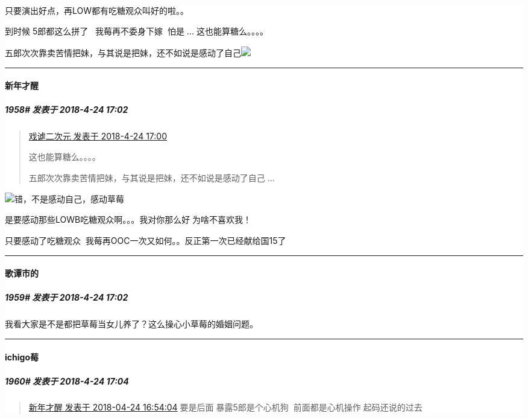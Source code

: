 只要演出好点，再LOW都有吃糖观众叫好的啦。。


到时候 5郎都这么拼了   我莓再不委身下嫁  怕是 ...</blockquote>
这也能算糖么。。。。

五郎次次靠卖苦情把妹，与其说是把妹，还不如说是感动了自己<img src="https://static.saraba1st.com/image/smiley/face2017/004.gif" referrerpolicy="no-referrer">







-----

####  新年才醒  
##### 1958#       发表于 2018-4-24 17:02



<blockquote><a href="httphttps://bbs.saraba1st.com/2b/forum.php?mod=redirect&amp;goto=findpost&amp;pid=39358156&amp;ptid=1576627" target="_blank">戏谑二次元 发表于 2018-4-24 17:00</a>

这也能算糖么。。。。

五郎次次靠卖苦情把妹，与其说是把妹，还不如说是感动了自己 ...</blockquote>
<img src="https://static.saraba1st.com/image/smiley/face2017/065.png" referrerpolicy="no-referrer">错，不是感动自己，感动草莓


是要感动那些LOWB吃糖观众啊。。。我对你那么好 为啥不喜欢我！


只要感动了吃糖观众  我莓再OOC一次又如何。。反正第一次已经献给国15了







-----

####  歌谭市的  
##### 1959#       发表于 2018-4-24 17:02




我看大家是不是都把草莓当女儿养了？这么操心小草莓的婚姻问题。







-----

####  ichigo莓  
##### 1960#       发表于 2018-4-24 17:04



<blockquote><a href="httphttps://bbs.saraba1st.com/2b/forum.php?mod=redirect&amp;goto=findpost&amp;pid=39358087&amp;ptid=1576627" target="_blank">新年才醒 发表于 2018-04-24 16:54:04</a>
要是后面 暴露5郎是个心机狗  前面都是心机操作 起码还说的过去
